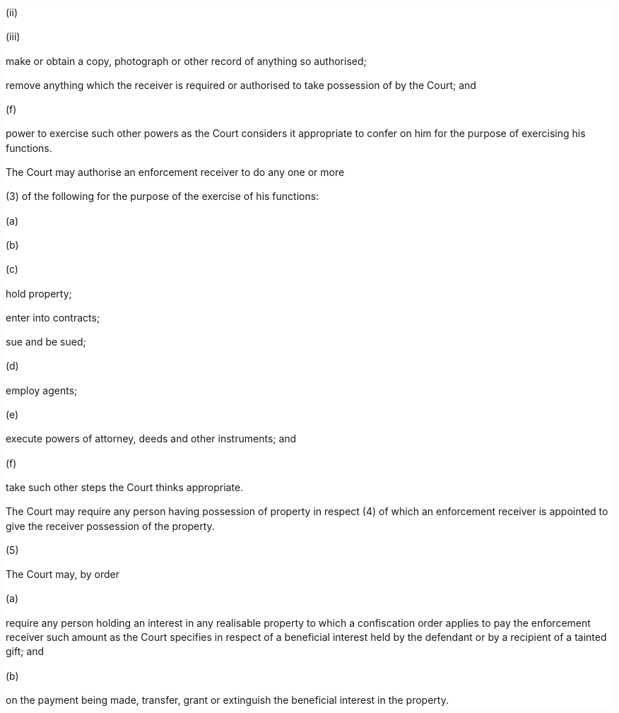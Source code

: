 (ii)

(iii)

make or obtain a copy, photograph or other record of anything so
authorised;

remove anything which the receiver is required or authorised to
take possession of by the Court; and

(f)

power  to  exercise  such  other  powers  as  the  Court  considers  it
appropriate to confer on him for the purpose of exercising his functions.

The Court may authorise an enforcement receiver to do any one or more

(3)
of the following for the purpose of the exercise of his functions:

(a)

(b)

(c)

hold property;

enter into contracts;

sue and be sued;

(d)

employ agents;

(e)

execute powers of attorney, deeds and other instruments; and

(f)

take such other steps the Court thinks appropriate.

The Court may require any person having possession of property in respect
(4)
of which an enforcement receiver is appointed to give the receiver possession of
the property.

(5)

The Court may, by order

(a)

require  any  person  holding  an  interest  in  any  realisable  property  to
which a confiscation order applies to pay the enforcement receiver such
amount as the Court specifies in respect of a beneficial interest held by
the defendant or by a recipient of a tainted gift; and

(b)

on the payment being made, transfer, grant or extinguish the beneficial
interest in the property.

